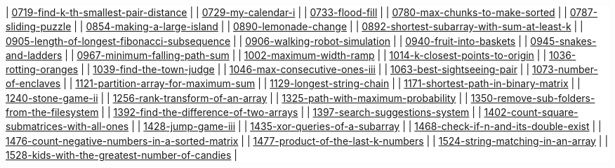 | [0719-find-k-th-smallest-pair-distance](https://github.com/ubedzz49/MY-LEETCODE-SOLUTIONS---LETS-BE-LOGICAL/tree/master/0719-find-k-th-smallest-pair-distance) |
| [0729-my-calendar-i](https://github.com/ubedzz49/MY-LEETCODE-SOLUTIONS---LETS-BE-LOGICAL/tree/master/0729-my-calendar-i) |
| [0733-flood-fill](https://github.com/ubedzz49/MY-LEETCODE-SOLUTIONS---LETS-BE-LOGICAL/tree/master/0733-flood-fill) |
| [0780-max-chunks-to-make-sorted](https://github.com/ubedzz49/MY-LEETCODE-SOLUTIONS---LETS-BE-LOGICAL/tree/master/0780-max-chunks-to-make-sorted) |
| [0787-sliding-puzzle](https://github.com/ubedzz49/MY-LEETCODE-SOLUTIONS---LETS-BE-LOGICAL/tree/master/0787-sliding-puzzle) |
| [0854-making-a-large-island](https://github.com/ubedzz49/MY-LEETCODE-SOLUTIONS---LETS-BE-LOGICAL/tree/master/0854-making-a-large-island) |
| [0890-lemonade-change](https://github.com/ubedzz49/MY-LEETCODE-SOLUTIONS---LETS-BE-LOGICAL/tree/master/0890-lemonade-change) |
| [0892-shortest-subarray-with-sum-at-least-k](https://github.com/ubedzz49/MY-LEETCODE-SOLUTIONS---LETS-BE-LOGICAL/tree/master/0892-shortest-subarray-with-sum-at-least-k) |
| [0905-length-of-longest-fibonacci-subsequence](https://github.com/ubedzz49/MY-LEETCODE-SOLUTIONS---LETS-BE-LOGICAL/tree/master/0905-length-of-longest-fibonacci-subsequence) |
| [0906-walking-robot-simulation](https://github.com/ubedzz49/MY-LEETCODE-SOLUTIONS---LETS-BE-LOGICAL/tree/master/0906-walking-robot-simulation) |
| [0940-fruit-into-baskets](https://github.com/ubedzz49/MY-LEETCODE-SOLUTIONS---LETS-BE-LOGICAL/tree/master/0940-fruit-into-baskets) |
| [0945-snakes-and-ladders](https://github.com/ubedzz49/MY-LEETCODE-SOLUTIONS---LETS-BE-LOGICAL/tree/master/0945-snakes-and-ladders) |
| [0967-minimum-falling-path-sum](https://github.com/ubedzz49/MY-LEETCODE-SOLUTIONS---LETS-BE-LOGICAL/tree/master/0967-minimum-falling-path-sum) |
| [1002-maximum-width-ramp](https://github.com/ubedzz49/MY-LEETCODE-SOLUTIONS---LETS-BE-LOGICAL/tree/master/1002-maximum-width-ramp) |
| [1014-k-closest-points-to-origin](https://github.com/ubedzz49/MY-LEETCODE-SOLUTIONS---LETS-BE-LOGICAL/tree/master/1014-k-closest-points-to-origin) |
| [1036-rotting-oranges](https://github.com/ubedzz49/MY-LEETCODE-SOLUTIONS---LETS-BE-LOGICAL/tree/master/1036-rotting-oranges) |
| [1039-find-the-town-judge](https://github.com/ubedzz49/MY-LEETCODE-SOLUTIONS---LETS-BE-LOGICAL/tree/master/1039-find-the-town-judge) |
| [1046-max-consecutive-ones-iii](https://github.com/ubedzz49/MY-LEETCODE-SOLUTIONS---LETS-BE-LOGICAL/tree/master/1046-max-consecutive-ones-iii) |
| [1063-best-sightseeing-pair](https://github.com/ubedzz49/MY-LEETCODE-SOLUTIONS---LETS-BE-LOGICAL/tree/master/1063-best-sightseeing-pair) |
| [1073-number-of-enclaves](https://github.com/ubedzz49/MY-LEETCODE-SOLUTIONS---LETS-BE-LOGICAL/tree/master/1073-number-of-enclaves) |
| [1121-partition-array-for-maximum-sum](https://github.com/ubedzz49/MY-LEETCODE-SOLUTIONS---LETS-BE-LOGICAL/tree/master/1121-partition-array-for-maximum-sum) |
| [1129-longest-string-chain](https://github.com/ubedzz49/MY-LEETCODE-SOLUTIONS---LETS-BE-LOGICAL/tree/master/1129-longest-string-chain) |
| [1171-shortest-path-in-binary-matrix](https://github.com/ubedzz49/MY-LEETCODE-SOLUTIONS---LETS-BE-LOGICAL/tree/master/1171-shortest-path-in-binary-matrix) |
| [1240-stone-game-ii](https://github.com/ubedzz49/MY-LEETCODE-SOLUTIONS---LETS-BE-LOGICAL/tree/master/1240-stone-game-ii) |
| [1256-rank-transform-of-an-array](https://github.com/ubedzz49/MY-LEETCODE-SOLUTIONS---LETS-BE-LOGICAL/tree/master/1256-rank-transform-of-an-array) |
| [1325-path-with-maximum-probability](https://github.com/ubedzz49/MY-LEETCODE-SOLUTIONS---LETS-BE-LOGICAL/tree/master/1325-path-with-maximum-probability) |
| [1350-remove-sub-folders-from-the-filesystem](https://github.com/ubedzz49/MY-LEETCODE-SOLUTIONS---LETS-BE-LOGICAL/tree/master/1350-remove-sub-folders-from-the-filesystem) |
| [1392-find-the-difference-of-two-arrays](https://github.com/ubedzz49/MY-LEETCODE-SOLUTIONS---LETS-BE-LOGICAL/tree/master/1392-find-the-difference-of-two-arrays) |
| [1397-search-suggestions-system](https://github.com/ubedzz49/MY-LEETCODE-SOLUTIONS---LETS-BE-LOGICAL/tree/master/1397-search-suggestions-system) |
| [1402-count-square-submatrices-with-all-ones](https://github.com/ubedzz49/MY-LEETCODE-SOLUTIONS---LETS-BE-LOGICAL/tree/master/1402-count-square-submatrices-with-all-ones) |
| [1428-jump-game-iii](https://github.com/ubedzz49/MY-LEETCODE-SOLUTIONS---LETS-BE-LOGICAL/tree/master/1428-jump-game-iii) |
| [1435-xor-queries-of-a-subarray](https://github.com/ubedzz49/MY-LEETCODE-SOLUTIONS---LETS-BE-LOGICAL/tree/master/1435-xor-queries-of-a-subarray) |
| [1468-check-if-n-and-its-double-exist](https://github.com/ubedzz49/MY-LEETCODE-SOLUTIONS---LETS-BE-LOGICAL/tree/master/1468-check-if-n-and-its-double-exist) |
| [1476-count-negative-numbers-in-a-sorted-matrix](https://github.com/ubedzz49/MY-LEETCODE-SOLUTIONS---LETS-BE-LOGICAL/tree/master/1476-count-negative-numbers-in-a-sorted-matrix) |
| [1477-product-of-the-last-k-numbers](https://github.com/ubedzz49/MY-LEETCODE-SOLUTIONS---LETS-BE-LOGICAL/tree/master/1477-product-of-the-last-k-numbers) |
| [1524-string-matching-in-an-array](https://github.com/ubedzz49/MY-LEETCODE-SOLUTIONS---LETS-BE-LOGICAL/tree/master/1524-string-matching-in-an-array) |
| [1528-kids-with-the-greatest-number-of-candies](https://github.com/ubedzz49/MY-LEETCODE-SOLUTIONS---LETS-BE-LOGICAL/tree/master/1528-kids-with-the-greatest-number-of-candies) |